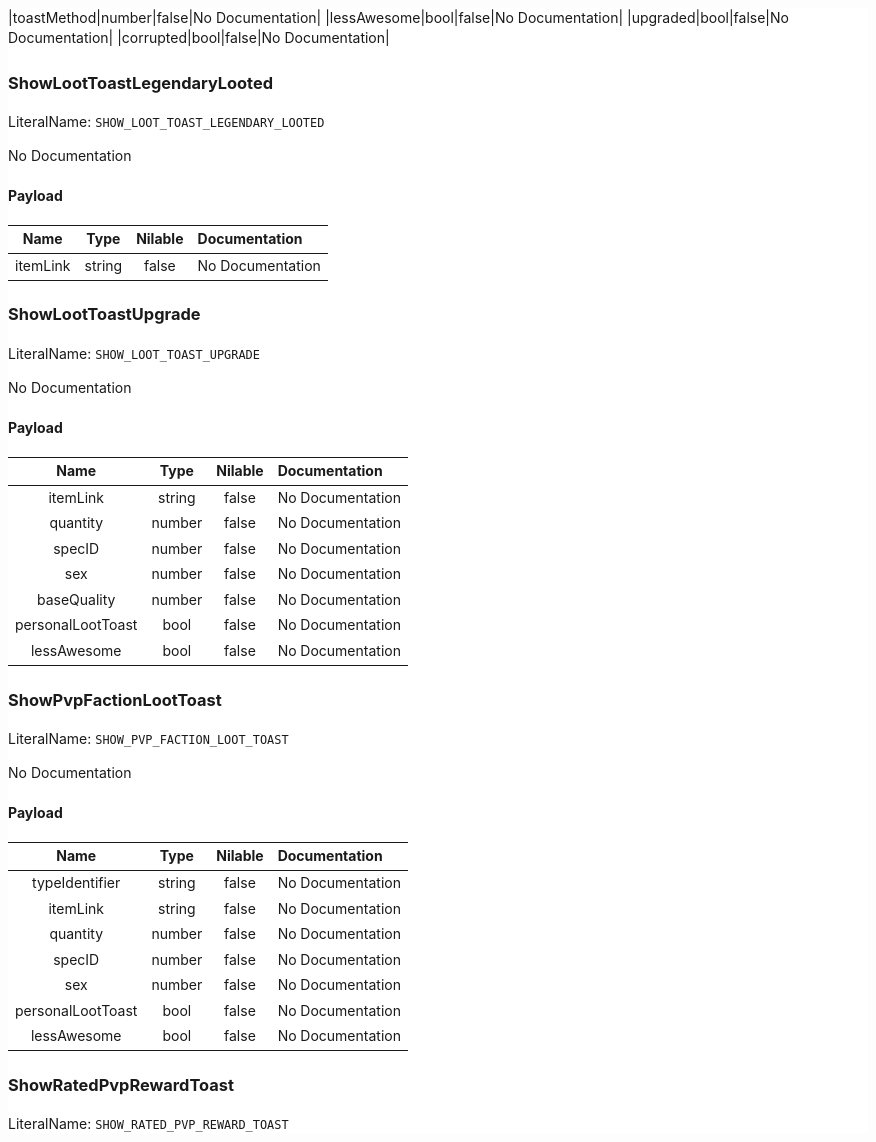 |toastMethod|number|false|No Documentation|
|lessAwesome|bool|false|No Documentation|
|upgraded|bool|false|No Documentation|
|corrupted|bool|false|No Documentation|
### ShowLootToastLegendaryLooted
LiteralName: `SHOW_LOOT_TOAST_LEGENDARY_LOOTED`

No Documentation

#### Payload
|Name|Type|Nilable|Documentation|
|:---:|:---:|:---:|:---|
|itemLink|string|false|No Documentation|
### ShowLootToastUpgrade
LiteralName: `SHOW_LOOT_TOAST_UPGRADE`

No Documentation

#### Payload
|Name|Type|Nilable|Documentation|
|:---:|:---:|:---:|:---|
|itemLink|string|false|No Documentation|
|quantity|number|false|No Documentation|
|specID|number|false|No Documentation|
|sex|number|false|No Documentation|
|baseQuality|number|false|No Documentation|
|personalLootToast|bool|false|No Documentation|
|lessAwesome|bool|false|No Documentation|
### ShowPvpFactionLootToast
LiteralName: `SHOW_PVP_FACTION_LOOT_TOAST`

No Documentation

#### Payload
|Name|Type|Nilable|Documentation|
|:---:|:---:|:---:|:---|
|typeIdentifier|string|false|No Documentation|
|itemLink|string|false|No Documentation|
|quantity|number|false|No Documentation|
|specID|number|false|No Documentation|
|sex|number|false|No Documentation|
|personalLootToast|bool|false|No Documentation|
|lessAwesome|bool|false|No Documentation|
### ShowRatedPvpRewardToast
LiteralName: `SHOW_RATED_PVP_REWARD_TOAST`

